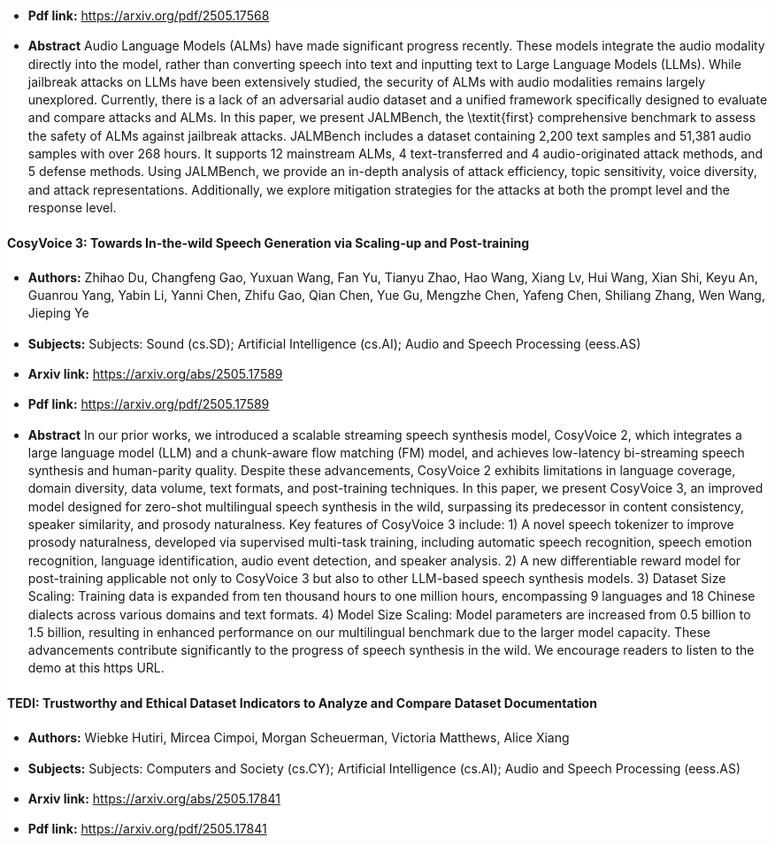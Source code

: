  - **Pdf link:** https://arxiv.org/pdf/2505.17568

 - **Abstract**
 Audio Language Models (ALMs) have made significant progress recently. These models integrate the audio modality directly into the model, rather than converting speech into text and inputting text to Large Language Models (LLMs). While jailbreak attacks on LLMs have been extensively studied, the security of ALMs with audio modalities remains largely unexplored. Currently, there is a lack of an adversarial audio dataset and a unified framework specifically designed to evaluate and compare attacks and ALMs. In this paper, we present JALMBench, the \textit{first} comprehensive benchmark to assess the safety of ALMs against jailbreak attacks. JALMBench includes a dataset containing 2,200 text samples and 51,381 audio samples with over 268 hours. It supports 12 mainstream ALMs, 4 text-transferred and 4 audio-originated attack methods, and 5 defense methods. Using JALMBench, we provide an in-depth analysis of attack efficiency, topic sensitivity, voice diversity, and attack representations. Additionally, we explore mitigation strategies for the attacks at both the prompt level and the response level.
#### CosyVoice 3: Towards In-the-wild Speech Generation via Scaling-up and Post-training
 - **Authors:** Zhihao Du, Changfeng Gao, Yuxuan Wang, Fan Yu, Tianyu Zhao, Hao Wang, Xiang Lv, Hui Wang, Xian Shi, Keyu An, Guanrou Yang, Yabin Li, Yanni Chen, Zhifu Gao, Qian Chen, Yue Gu, Mengzhe Chen, Yafeng Chen, Shiliang Zhang, Wen Wang, Jieping Ye
 - **Subjects:** Subjects:
Sound (cs.SD); Artificial Intelligence (cs.AI); Audio and Speech Processing (eess.AS)
 - **Arxiv link:** https://arxiv.org/abs/2505.17589

 - **Pdf link:** https://arxiv.org/pdf/2505.17589

 - **Abstract**
 In our prior works, we introduced a scalable streaming speech synthesis model, CosyVoice 2, which integrates a large language model (LLM) and a chunk-aware flow matching (FM) model, and achieves low-latency bi-streaming speech synthesis and human-parity quality. Despite these advancements, CosyVoice 2 exhibits limitations in language coverage, domain diversity, data volume, text formats, and post-training techniques. In this paper, we present CosyVoice 3, an improved model designed for zero-shot multilingual speech synthesis in the wild, surpassing its predecessor in content consistency, speaker similarity, and prosody naturalness. Key features of CosyVoice 3 include: 1) A novel speech tokenizer to improve prosody naturalness, developed via supervised multi-task training, including automatic speech recognition, speech emotion recognition, language identification, audio event detection, and speaker analysis. 2) A new differentiable reward model for post-training applicable not only to CosyVoice 3 but also to other LLM-based speech synthesis models. 3) Dataset Size Scaling: Training data is expanded from ten thousand hours to one million hours, encompassing 9 languages and 18 Chinese dialects across various domains and text formats. 4) Model Size Scaling: Model parameters are increased from 0.5 billion to 1.5 billion, resulting in enhanced performance on our multilingual benchmark due to the larger model capacity. These advancements contribute significantly to the progress of speech synthesis in the wild. We encourage readers to listen to the demo at this https URL.
#### TEDI: Trustworthy and Ethical Dataset Indicators to Analyze and Compare Dataset Documentation
 - **Authors:** Wiebke Hutiri, Mircea Cimpoi, Morgan Scheuerman, Victoria Matthews, Alice Xiang
 - **Subjects:** Subjects:
Computers and Society (cs.CY); Artificial Intelligence (cs.AI); Audio and Speech Processing (eess.AS)
 - **Arxiv link:** https://arxiv.org/abs/2505.17841

 - **Pdf link:** https://arxiv.org/pdf/2505.17841
